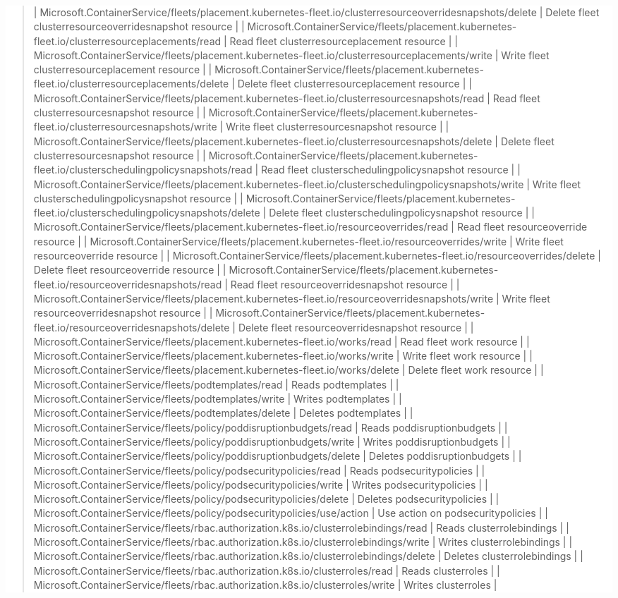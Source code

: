 > | Microsoft.ContainerService/fleets/placement.kubernetes-fleet.io/clusterresourceoverridesnapshots/delete | Delete fleet clusterresourceoverridesnapshot resource |
> | Microsoft.ContainerService/fleets/placement.kubernetes-fleet.io/clusterresourceplacements/read | Read fleet clusterresourceplacement resource |
> | Microsoft.ContainerService/fleets/placement.kubernetes-fleet.io/clusterresourceplacements/write | Write fleet clusterresourceplacement resource |
> | Microsoft.ContainerService/fleets/placement.kubernetes-fleet.io/clusterresourceplacements/delete | Delete fleet clusterresourceplacement resource |
> | Microsoft.ContainerService/fleets/placement.kubernetes-fleet.io/clusterresourcesnapshots/read | Read fleet clusterresourcesnapshot resource |
> | Microsoft.ContainerService/fleets/placement.kubernetes-fleet.io/clusterresourcesnapshots/write | Write fleet clusterresourcesnapshot resource |
> | Microsoft.ContainerService/fleets/placement.kubernetes-fleet.io/clusterresourcesnapshots/delete | Delete fleet clusterresourcesnapshot resource |
> | Microsoft.ContainerService/fleets/placement.kubernetes-fleet.io/clusterschedulingpolicysnapshots/read | Read fleet clusterschedulingpolicysnapshot resource |
> | Microsoft.ContainerService/fleets/placement.kubernetes-fleet.io/clusterschedulingpolicysnapshots/write | Write fleet clusterschedulingpolicysnapshot resource |
> | Microsoft.ContainerService/fleets/placement.kubernetes-fleet.io/clusterschedulingpolicysnapshots/delete | Delete fleet clusterschedulingpolicysnapshot resource |
> | Microsoft.ContainerService/fleets/placement.kubernetes-fleet.io/resourceoverrides/read | Read fleet resourceoverride resource |
> | Microsoft.ContainerService/fleets/placement.kubernetes-fleet.io/resourceoverrides/write | Write fleet resourceoverride resource |
> | Microsoft.ContainerService/fleets/placement.kubernetes-fleet.io/resourceoverrides/delete | Delete fleet resourceoverride resource |
> | Microsoft.ContainerService/fleets/placement.kubernetes-fleet.io/resourceoverridesnapshots/read | Read fleet resourceoverridesnapshot resource |
> | Microsoft.ContainerService/fleets/placement.kubernetes-fleet.io/resourceoverridesnapshots/write | Write fleet resourceoverridesnapshot resource |
> | Microsoft.ContainerService/fleets/placement.kubernetes-fleet.io/resourceoverridesnapshots/delete | Delete fleet resourceoverridesnapshot resource |
> | Microsoft.ContainerService/fleets/placement.kubernetes-fleet.io/works/read | Read fleet work resource |
> | Microsoft.ContainerService/fleets/placement.kubernetes-fleet.io/works/write | Write fleet work resource |
> | Microsoft.ContainerService/fleets/placement.kubernetes-fleet.io/works/delete | Delete fleet work resource |
> | Microsoft.ContainerService/fleets/podtemplates/read | Reads podtemplates |
> | Microsoft.ContainerService/fleets/podtemplates/write | Writes podtemplates |
> | Microsoft.ContainerService/fleets/podtemplates/delete | Deletes podtemplates |
> | Microsoft.ContainerService/fleets/policy/poddisruptionbudgets/read | Reads poddisruptionbudgets |
> | Microsoft.ContainerService/fleets/policy/poddisruptionbudgets/write | Writes poddisruptionbudgets |
> | Microsoft.ContainerService/fleets/policy/poddisruptionbudgets/delete | Deletes poddisruptionbudgets |
> | Microsoft.ContainerService/fleets/policy/podsecuritypolicies/read | Reads podsecuritypolicies |
> | Microsoft.ContainerService/fleets/policy/podsecuritypolicies/write | Writes podsecuritypolicies |
> | Microsoft.ContainerService/fleets/policy/podsecuritypolicies/delete | Deletes podsecuritypolicies |
> | Microsoft.ContainerService/fleets/policy/podsecuritypolicies/use/action | Use action on podsecuritypolicies |
> | Microsoft.ContainerService/fleets/rbac.authorization.k8s.io/clusterrolebindings/read | Reads clusterrolebindings |
> | Microsoft.ContainerService/fleets/rbac.authorization.k8s.io/clusterrolebindings/write | Writes clusterrolebindings |
> | Microsoft.ContainerService/fleets/rbac.authorization.k8s.io/clusterrolebindings/delete | Deletes clusterrolebindings |
> | Microsoft.ContainerService/fleets/rbac.authorization.k8s.io/clusterroles/read | Reads clusterroles |
> | Microsoft.ContainerService/fleets/rbac.authorization.k8s.io/clusterroles/write | Writes clusterroles |